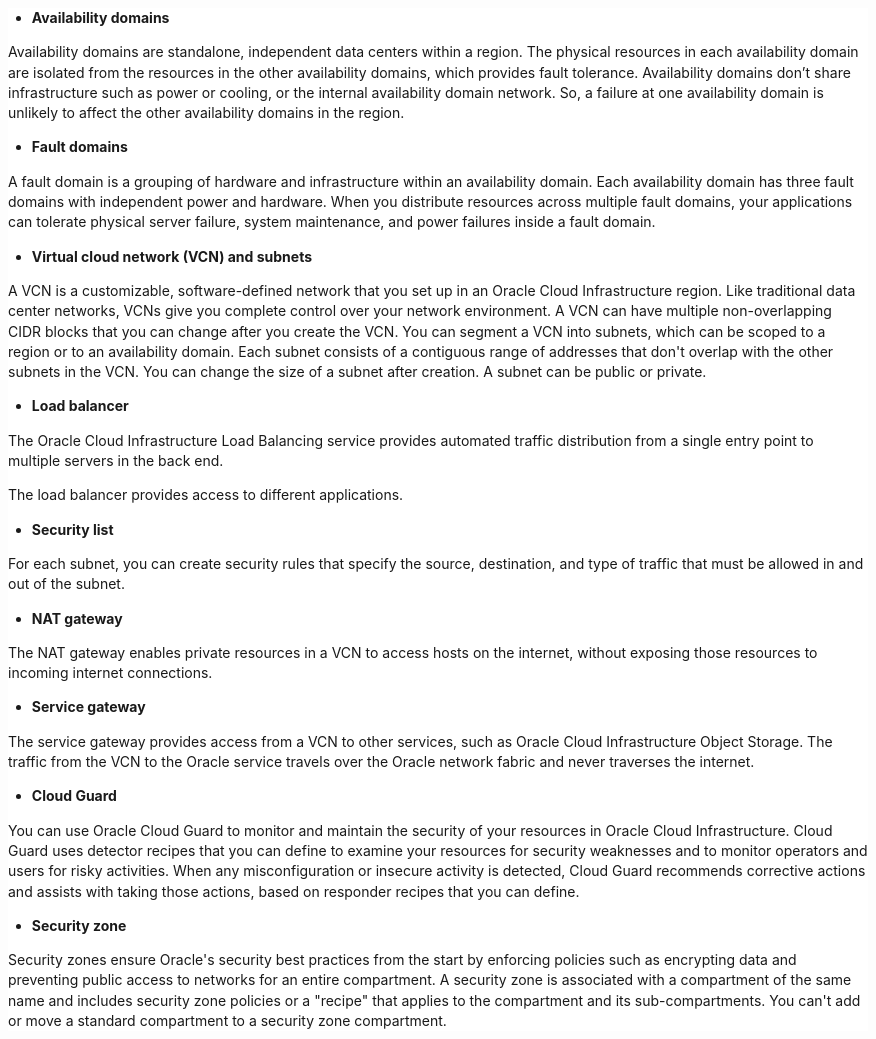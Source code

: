 - __Availability domains__

Availability domains are standalone, independent data centers within a region. The physical resources in each availability domain are isolated from the resources in the other availability domains, which provides fault tolerance. Availability domains don’t share infrastructure such as power or cooling, or the internal availability domain network. So, a failure at one availability domain is unlikely to affect the other availability domains in the region.

- __Fault domains__

A fault domain is a grouping of hardware and infrastructure within an availability domain. Each availability domain has three fault domains with independent power and hardware. When you distribute resources across multiple fault domains, your applications can tolerate physical server failure, system maintenance, and power failures inside a fault domain.

- __Virtual cloud network (VCN) and subnets__

A VCN is a customizable, software-defined network that you set up in an Oracle Cloud Infrastructure region. Like traditional data center networks, VCNs give you complete control over your network environment. A VCN can have multiple non-overlapping CIDR blocks that you can change after you create the VCN. You can segment a VCN into subnets, which can be scoped to a region or to an availability domain. Each subnet consists of a contiguous range of addresses that don't overlap with the other subnets in the VCN. You can change the size of a subnet after creation. A subnet can be public or private.

- __Load balancer__

The Oracle Cloud Infrastructure Load Balancing service provides automated traffic distribution from a single entry point to multiple servers in the back end.

The load balancer provides access to different applications.

- __Security list__

For each subnet, you can create security rules that specify the source, destination, and type of traffic that must be allowed in and out of the subnet.

- __NAT gateway__

The NAT gateway enables private resources in a VCN to access hosts on the internet, without exposing those resources to incoming internet connections.

- __Service gateway__

The service gateway provides access from a VCN to other services, such as Oracle Cloud Infrastructure Object Storage. The traffic from the VCN to the Oracle service travels over the Oracle network fabric and never traverses the internet.

- __Cloud Guard__

You can use Oracle Cloud Guard to monitor and maintain the security of your resources in Oracle Cloud Infrastructure. Cloud Guard uses detector recipes that you can define to examine your resources for security weaknesses and to monitor operators and users for risky activities. When any misconfiguration or insecure activity is detected, Cloud Guard recommends corrective actions and assists with taking those actions, based on responder recipes that you can define.

- __Security zone__

Security zones ensure Oracle's security best practices from the start by enforcing policies such as encrypting data and preventing public access to networks for an entire compartment. A security zone is associated with a compartment of the same name and includes security zone policies or a "recipe" that applies to the compartment and its sub-compartments. You can't add or move a standard compartment to a security zone compartment.
